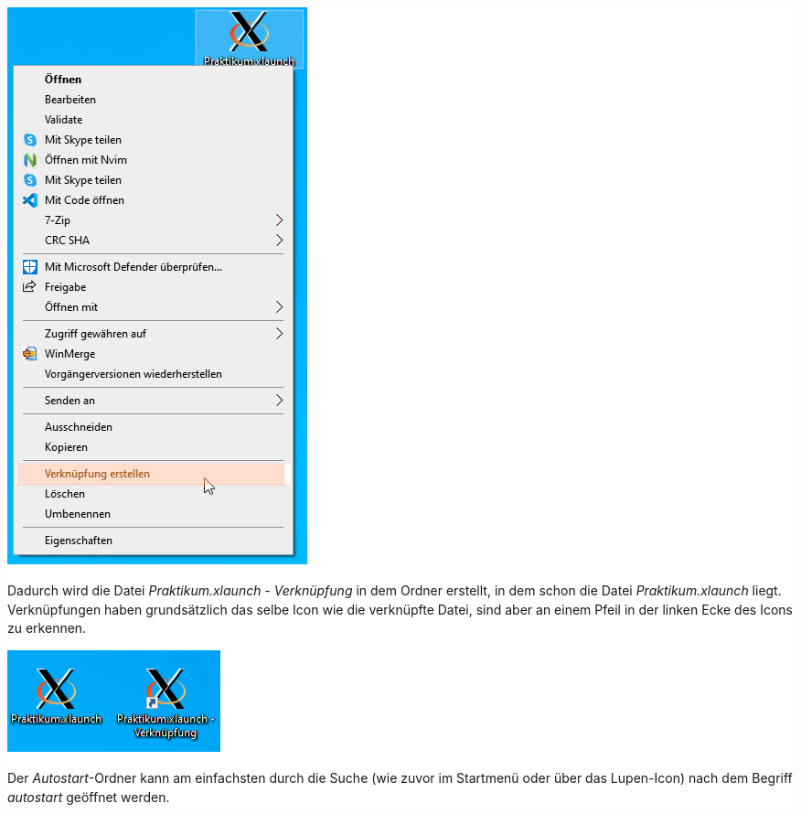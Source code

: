 <img alt="" src="/img/xserver/xserver-16.png" class="screenshot" />

Dadurch wird die Datei _Praktikum.xlaunch - Verknüpfung_ in dem Ordner erstellt, in dem schon die Datei _Praktikum.xlaunch_ liegt.
Verknüpfungen haben grundsätzlich das selbe Icon wie die verknüpfte Datei, sind aber an einem Pfeil in der linken Ecke des Icons zu erkennen.

<img alt="" src="/img/xserver/xserver-17.png" class="screenshot" />

Der _Autostart_-Ordner kann am einfachsten durch die Suche (wie zuvor
im Startmenü oder über das Lupen-Icon) nach dem Begriff _autostart_ geöffnet werden.

